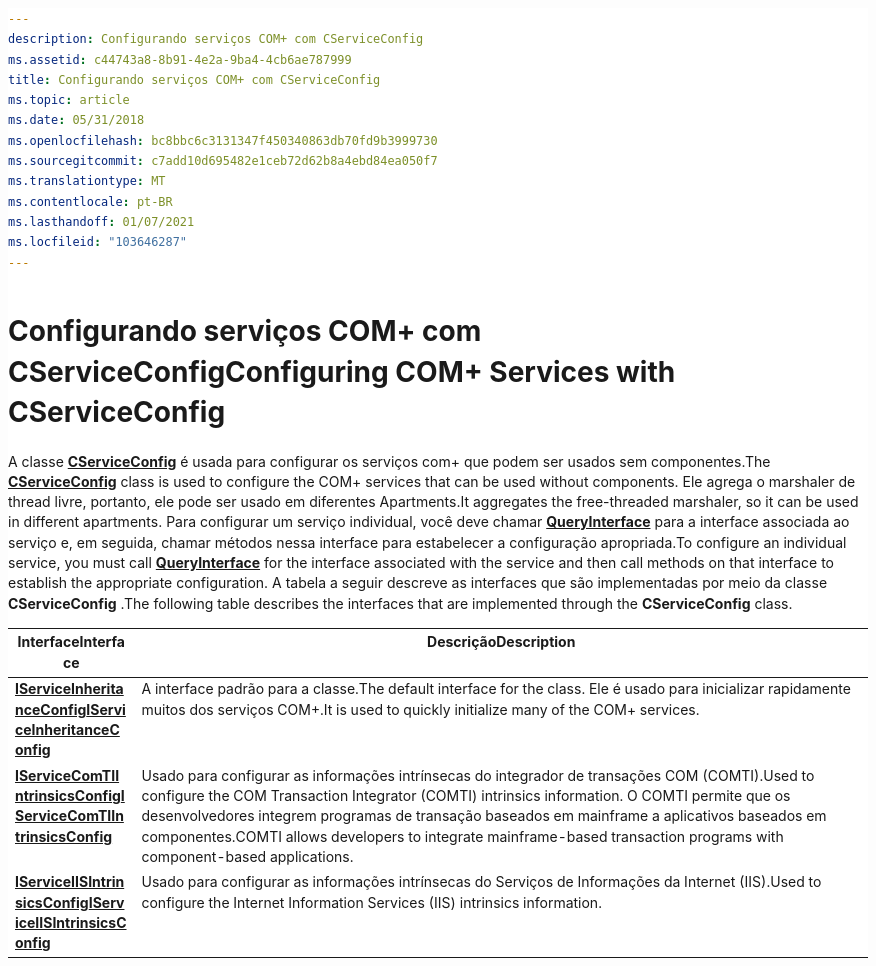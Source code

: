 ```yaml
---
description: Configurando serviços COM+ com CServiceConfig
ms.assetid: c44743a8-8b91-4e2a-9ba4-4cb6ae787999
title: Configurando serviços COM+ com CServiceConfig
ms.topic: article
ms.date: 05/31/2018
ms.openlocfilehash: bc8bbc6c3131347f450340863db70fd9b3999730
ms.sourcegitcommit: c7add10d695482e1ceb72d62b8a4ebd84ea050f7
ms.translationtype: MT
ms.contentlocale: pt-BR
ms.lasthandoff: 01/07/2021
ms.locfileid: "103646287"
---
```

# <a name="configuring-com-services-with-cserviceconfig"></a><span data-ttu-id="29b32-103">Configurando serviços COM+ com CServiceConfig</span><span class="sxs-lookup"><span data-stu-id="29b32-103">Configuring COM+ Services with CServiceConfig</span></span>

<span data-ttu-id="29b32-104">A classe [**CServiceConfig**](cserviceconfig.md) é usada para configurar os serviços com+ que podem ser usados sem componentes.</span><span class="sxs-lookup"><span data-stu-id="29b32-104">The [**CServiceConfig**](cserviceconfig.md) class is used to configure the COM+ services that can be used without components.</span></span> <span data-ttu-id="29b32-105">Ele agrega o marshaler de thread livre, portanto, ele pode ser usado em diferentes Apartments.</span><span class="sxs-lookup"><span data-stu-id="29b32-105">It aggregates the free-threaded marshaler, so it can be used in different apartments.</span></span> <span data-ttu-id="29b32-106">Para configurar um serviço individual, você deve chamar [**QueryInterface**](/windows/desktop/api/unknwn/nf-unknwn-iunknown-queryinterface(q)) para a interface associada ao serviço e, em seguida, chamar métodos nessa interface para estabelecer a configuração apropriada.</span><span class="sxs-lookup"><span data-stu-id="29b32-106">To configure an individual service, you must call [**QueryInterface**](/windows/desktop/api/unknwn/nf-unknwn-iunknown-queryinterface(q)) for the interface associated with the service and then call methods on that interface to establish the appropriate configuration.</span></span> <span data-ttu-id="29b32-107">A tabela a seguir descreve as interfaces que são implementadas por meio da classe **CServiceConfig** .</span><span class="sxs-lookup"><span data-stu-id="29b32-107">The following table describes the interfaces that are implemented through the **CServiceConfig** class.</span></span>



| <span data-ttu-id="29b32-108">Interface</span><span class="sxs-lookup"><span data-stu-id="29b32-108">Interface</span></span>                                                                         | <span data-ttu-id="29b32-109">Descrição</span><span class="sxs-lookup"><span data-stu-id="29b32-109">Description</span></span>                                                                                                                                                                                              |
|-----------------------------------------------------------------------------------|----------------------------------------------------------------------------------------------------------------------------------------------------------------------------------------------------------|
| [<span data-ttu-id="29b32-110">**IServiceInheritanceConfig**</span><span class="sxs-lookup"><span data-stu-id="29b32-110">**IServiceInheritanceConfig**</span></span>](/windows/desktop/api/ComSvcs/nn-comsvcs-iserviceinheritanceconfig)<br/>         | <span data-ttu-id="29b32-111">A interface padrão para a classe.</span><span class="sxs-lookup"><span data-stu-id="29b32-111">The default interface for the class.</span></span> <span data-ttu-id="29b32-112">Ele é usado para inicializar rapidamente muitos dos serviços COM+.</span><span class="sxs-lookup"><span data-stu-id="29b32-112">It is used to quickly initialize many of the COM+ services.</span></span><br/>                                                                                              |
| [<span data-ttu-id="29b32-113">**IServiceComTIIntrinsicsConfig**</span><span class="sxs-lookup"><span data-stu-id="29b32-113">**IServiceComTIIntrinsicsConfig**</span></span>](/windows/desktop/api/ComSvcs/nn-comsvcs-iservicecomtiintrinsicsconfig)<br/> | <span data-ttu-id="29b32-114">Usado para configurar as informações intrínsecas do integrador de transações COM (COMTI).</span><span class="sxs-lookup"><span data-stu-id="29b32-114">Used to configure the COM Transaction Integrator (COMTI) intrinsics information.</span></span> <span data-ttu-id="29b32-115">O COMTI permite que os desenvolvedores integrem programas de transação baseados em mainframe a aplicativos baseados em componentes.</span><span class="sxs-lookup"><span data-stu-id="29b32-115">COMTI allows developers to integrate mainframe-based transaction programs with component-based applications.</span></span><br/> |
| [<span data-ttu-id="29b32-116">**IServiceIISIntrinsicsConfig**</span><span class="sxs-lookup"><span data-stu-id="29b32-116">**IServiceIISIntrinsicsConfig**</span></span>](/windows/desktop/api/ComSvcs/nn-comsvcs-iserviceiisintrinsicsconfig)<br/>     | <span data-ttu-id="29b32-117">Usado para configurar as informações intrínsecas do Serviços de Informações da Internet (IIS).</span><span class="sxs-lookup"><span data-stu-id="29b32-117">Used to configure the Internet Information Services (IIS) intrinsics information.</span></span><br/>                                                                                                             |